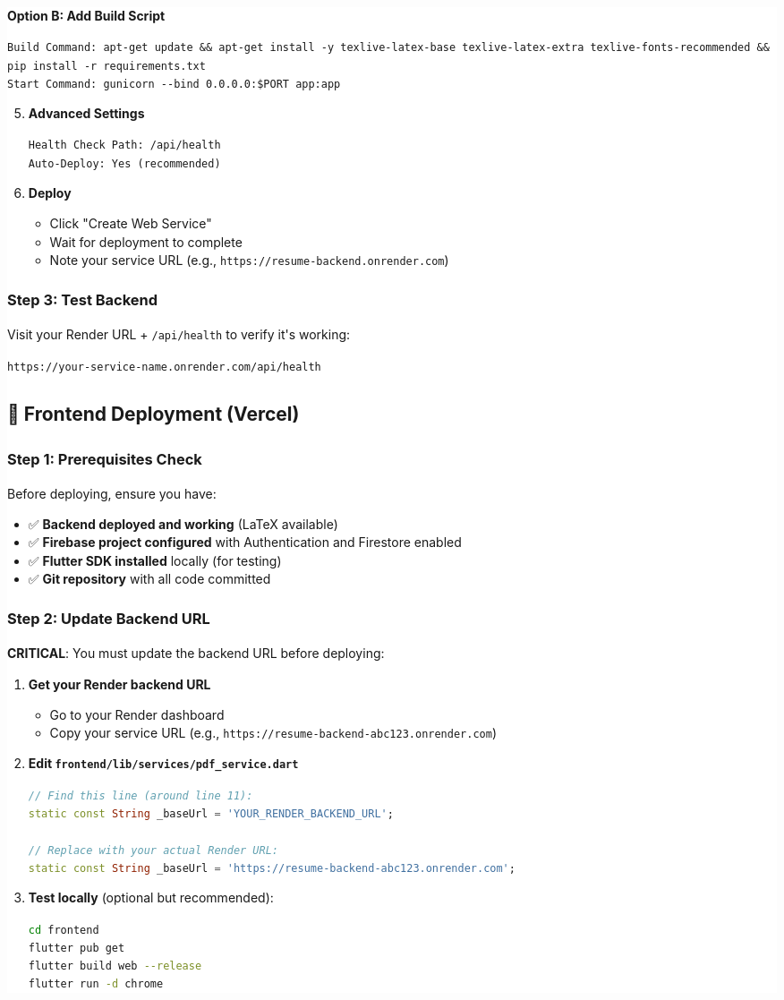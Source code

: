    **Option B: Add Build Script**
   ```
   Build Command: apt-get update && apt-get install -y texlive-latex-base texlive-latex-extra texlive-fonts-recommended && pip install -r requirements.txt
   Start Command: gunicorn --bind 0.0.0.0:$PORT app:app
   ```

5. **Advanced Settings**
   ```
   Health Check Path: /api/health
   Auto-Deploy: Yes (recommended)
   ```

6. **Deploy**
   - Click "Create Web Service"
   - Wait for deployment to complete
   - Note your service URL (e.g., `https://resume-backend.onrender.com`)

### Step 3: Test Backend

Visit your Render URL + `/api/health` to verify it's working:
```
https://your-service-name.onrender.com/api/health
```

## 🎨 Frontend Deployment (Vercel)

### Step 1: Prerequisites Check

Before deploying, ensure you have:

- ✅ **Backend deployed and working** (LaTeX available)
- ✅ **Firebase project configured** with Authentication and Firestore enabled
- ✅ **Flutter SDK installed** locally (for testing)
- ✅ **Git repository** with all code committed

### Step 2: Update Backend URL

**CRITICAL**: You must update the backend URL before deploying:

1. **Get your Render backend URL**
   - Go to your Render dashboard
   - Copy your service URL (e.g., `https://resume-backend-abc123.onrender.com`)

2. **Edit `frontend/lib/services/pdf_service.dart`**
   ```dart
   // Find this line (around line 11):
   static const String _baseUrl = 'YOUR_RENDER_BACKEND_URL';
   
   // Replace with your actual Render URL:
   static const String _baseUrl = 'https://resume-backend-abc123.onrender.com';
   ```

3. **Test locally** (optional but recommended):
   ```bash
   cd frontend
   flutter pub get
   flutter build web --release
   flutter run -d chrome
   ```
